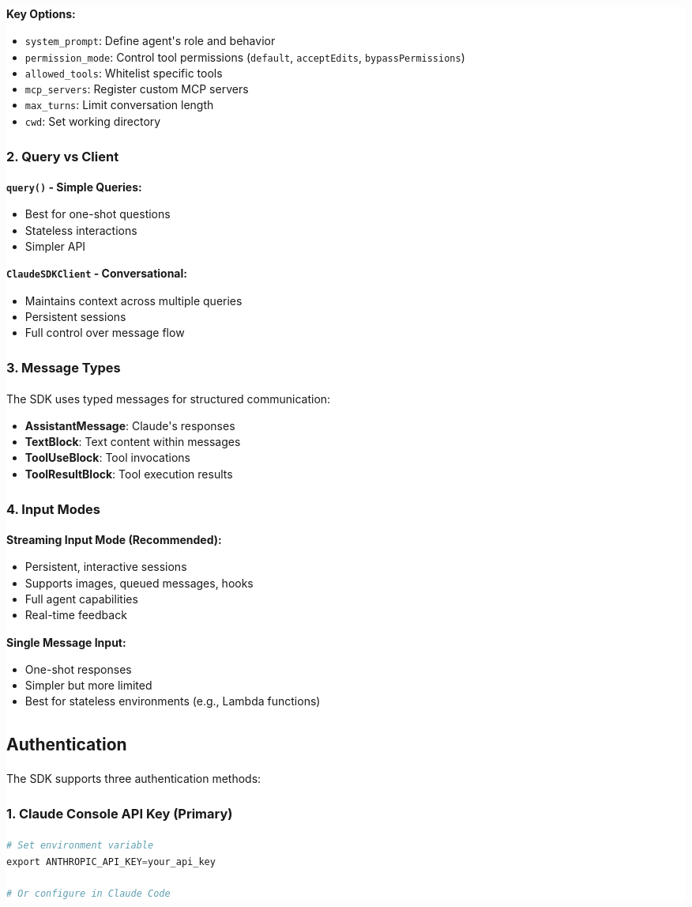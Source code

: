 **Key Options:**
- `system_prompt`: Define agent's role and behavior
- `permission_mode`: Control tool permissions (`default`, `acceptEdits`, `bypassPermissions`)
- `allowed_tools`: Whitelist specific tools
- `mcp_servers`: Register custom MCP servers
- `max_turns`: Limit conversation length
- `cwd`: Set working directory

### 2. Query vs Client

**`query()` - Simple Queries:**
- Best for one-shot questions
- Stateless interactions
- Simpler API

**`ClaudeSDKClient` - Conversational:**
- Maintains context across multiple queries
- Persistent sessions
- Full control over message flow

### 3. Message Types

The SDK uses typed messages for structured communication:

- **AssistantMessage**: Claude's responses
- **TextBlock**: Text content within messages
- **ToolUseBlock**: Tool invocations
- **ToolResultBlock**: Tool execution results

### 4. Input Modes

**Streaming Input Mode (Recommended):**
- Persistent, interactive sessions
- Supports images, queued messages, hooks
- Full agent capabilities
- Real-time feedback

**Single Message Input:**
- One-shot responses
- Simpler but more limited
- Best for stateless environments (e.g., Lambda functions)

## Authentication

The SDK supports three authentication methods:

### 1. Claude Console API Key (Primary)

```python
# Set environment variable
export ANTHROPIC_API_KEY=your_api_key

# Or configure in Claude Code
```

